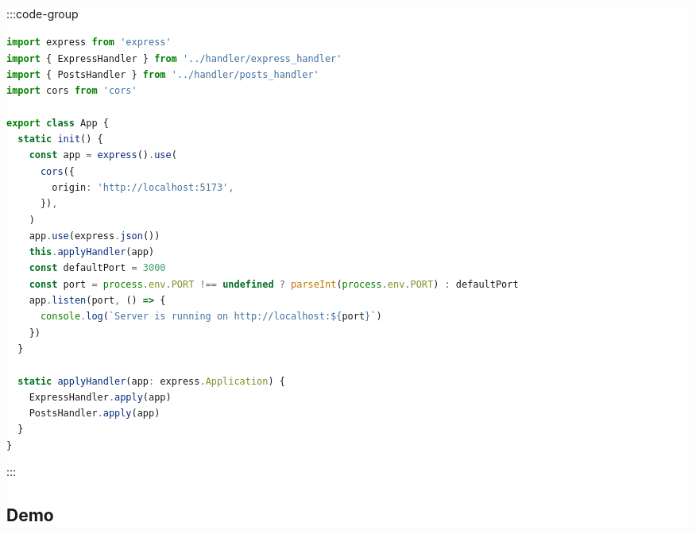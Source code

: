 :::code-group
```ts [src/app/index.ts]
import express from 'express'
import { ExpressHandler } from '../handler/express_handler'
import { PostsHandler } from '../handler/posts_handler'
import cors from 'cors'

export class App {
  static init() {
    const app = express().use(
      cors({
        origin: 'http://localhost:5173',
      }),
    )
    app.use(express.json())
    this.applyHandler(app)
    const defaultPort = 3000
    const port = process.env.PORT !== undefined ? parseInt(process.env.PORT) : defaultPort
    app.listen(port, () => {
      console.log(`Server is running on http://localhost:${port}`)
    })
  }

  static applyHandler(app: express.Application) {
    ExpressHandler.apply(app)
    PostsHandler.apply(app)
  }
}
```
:::

## Demo
